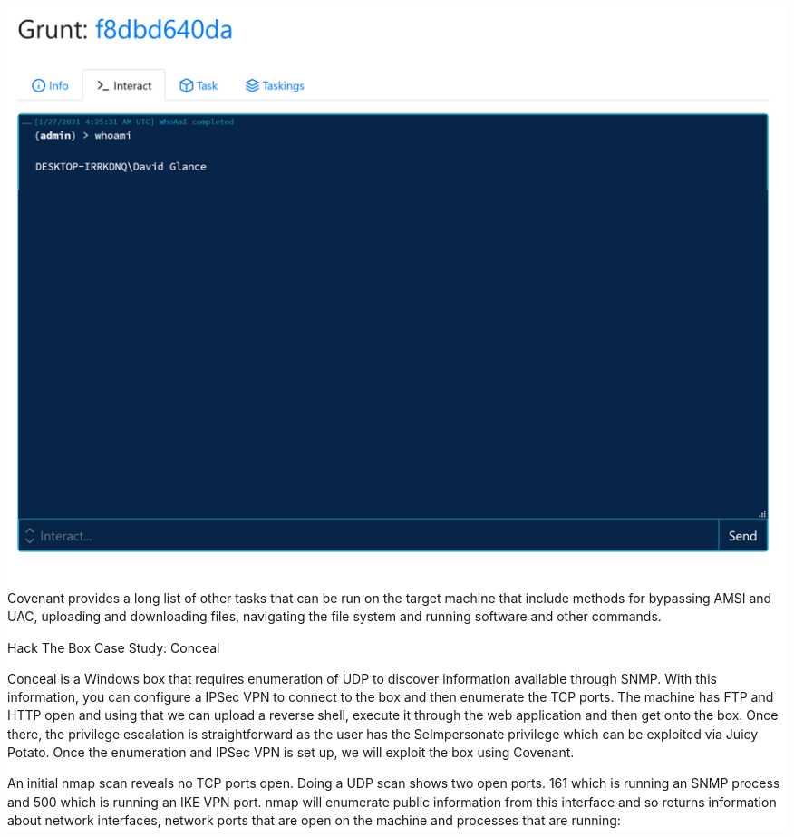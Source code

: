 ![Sending a whoami command to the grunt and getting a reply](../.gitbook/assets/6%20%283%29.png)

Covenant provides a long list of other tasks that can be run on the target machine that include methods for bypassing AMSI and UAC, uploading and downloading files, navigating the file system and running software and other commands.









Hack The Box Case Study: Conceal

Conceal is a Windows box that requires enumeration of UDP to discover information available through SNMP. With this information, you can configure a IPSec VPN to connect to the box and then enumerate the TCP ports. The machine has FTP and HTTP open and using that we can upload a reverse shell, execute it through the web application and then get onto the box. Once there, the privilege escalation is straightforward as the user has the SeImpersonate privilege which can be exploited via Juicy Potato. Once the enumeration and IPSec VPN is set up, we will exploit the box using Covenant.

An initial nmap scan reveals no TCP ports open. Doing a UDP scan shows two open ports. 161 which is running an SNMP process and 500 which is running an IKE VPN port. nmap will enumerate public information from this interface and so returns information about network interfaces, network ports that are open on the machine and processes that are running:
